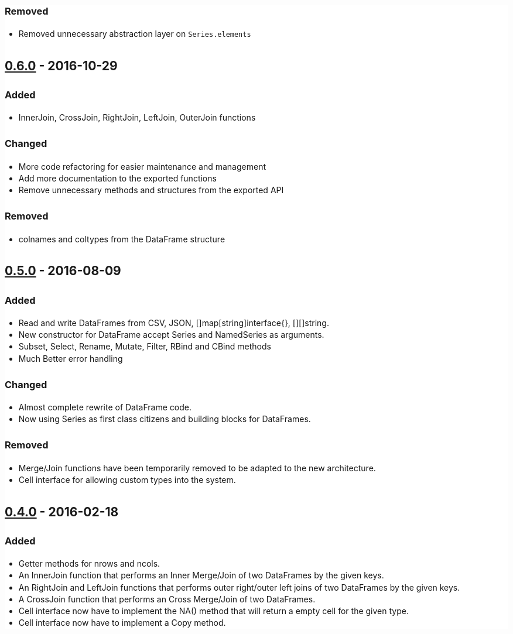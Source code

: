 ### Removed

- Removed unnecessary abstraction layer on `Series.elements`

## [0.6.0] - 2016-10-29

### Added

- InnerJoin, CrossJoin, RightJoin, LeftJoin, OuterJoin functions

### Changed

- More code refactoring for easier maintenance and management
- Add more documentation to the exported functions
- Remove unnecessary methods and structures from the exported API

### Removed

- colnames and coltypes from the DataFrame structure

## [0.5.0] - 2016-08-09

### Added

- Read and write DataFrames from CSV, JSON, []map[string]interface{},
  [][]string.
- New constructor for DataFrame accept Series and NamedSeries as
  arguments.
- Subset, Select, Rename, Mutate, Filter, RBind and CBind methods
- Much Better error handling

### Changed

- Almost complete rewrite of DataFrame code.
- Now using Series as first class citizens and building blocks for
  DataFrames.

### Removed

- Merge/Join functions have been temporarily removed to be adapted to
  the new architecture.
- Cell interface for allowing custom types into the system.

## [0.4.0] - 2016-02-18

### Added

- Getter methods for nrows and ncols.
- An InnerJoin function that performs an Inner Merge/Join of two
  DataFrames by the given keys.
- An RightJoin and LeftJoin functions that performs outer right/outer
  left joins of two DataFrames by the given keys.
- A CrossJoin function that performs an Cross Merge/Join of two
  DataFrames.
- Cell interface now have to implement the NA() method that will
  return a empty cell for the given type.
- Cell interface now have to implement a Copy method.


[0.1.0]: https://github.com/libonomy/libonomy-gota/gota/compare/v0.1.0...v0.1.0
[0.2.0]: https://github.com/libonomy/libonomy-gota/gota/compare/v0.1.0...v0.2.0
[0.2.1]: https://github.com/libonomy/libonomy-gota/gota/compare/v0.2.0...v0.2.1
[0.3.0]: https://github.com/libonomy/libonomy-gota/gota/compare/v0.2.1...v0.3.0
[0.4.0]: https://github.com/libonomy/libonomy-gota/gota/compare/v0.3.0...v0.4.0
[0.5.0]: https://github.com/libonomy/libonomy-gota/gota/compare/v0.4.0...v0.5.0
[0.6.0]: https://github.com/libonomy/libonomy-gota/gota/compare/v0.5.0...v0.6.0
[0.7.0]: https://github.com/libonomy/libonomy-gota/gota/compare/v0.6.0...v0.7.0
[0.8.0]: https://github.com/libonomy/libonomy-gota/gota/compare/v0.7.0...v0.8.0
[0.9.0]: https://github.com/libonomy/libonomy-gota/gota/compare/v0.8.0...v0.9.0
[0.10.0]: https://github.com/libonomy/libonomy-gota/gota/compare/v0.9.0...v0.10.0
[0.10.1]: https://github.com/libonomy/libonomy-gota/gota/compare/v0.10.0...v0.10.1